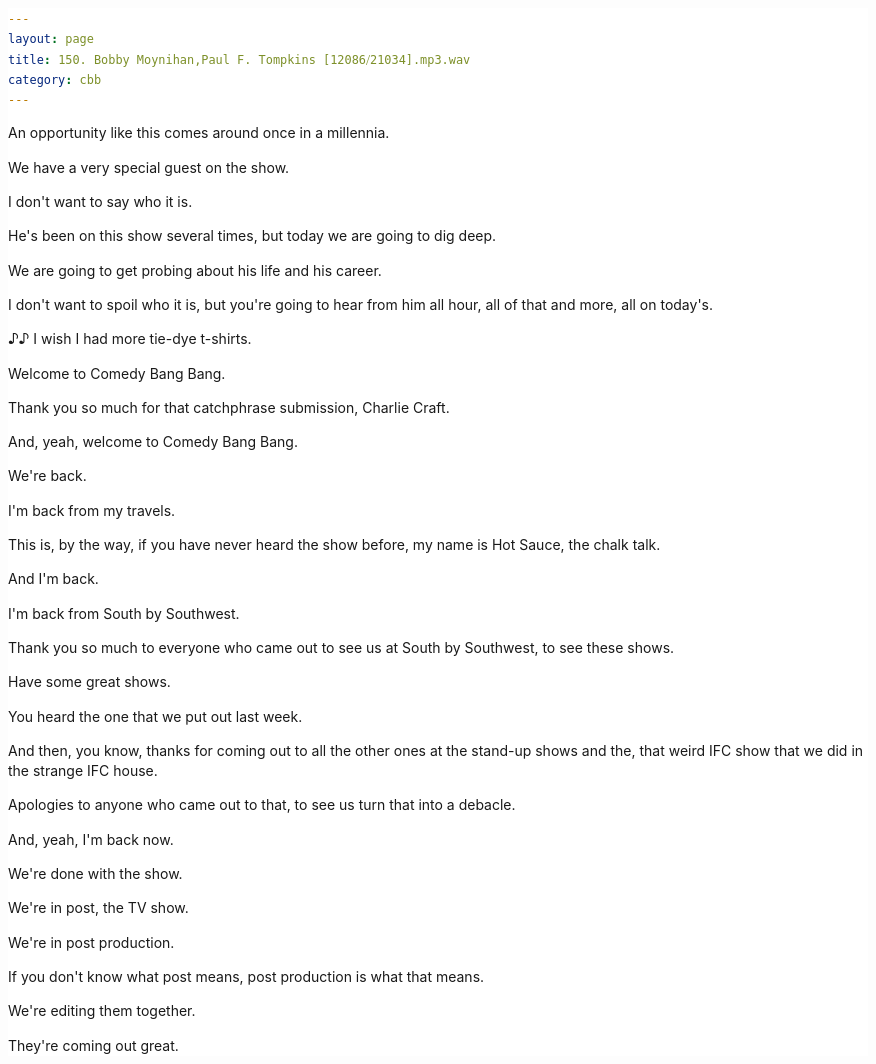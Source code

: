 ```yaml
---
layout: page
title: 150. Bobby Moynihan,Paul F. Tompkins [12086⧸21034].mp3.wav
category: cbb 
---
```


An opportunity like this comes around once in a millennia.

We have a very special guest on the show.

I don't want to say who it is.

He's been on this show several times, but today we are going to dig deep.

We are going to get probing about his life and his career.

I don't want to spoil who it is, but you're going to hear from him all hour, all of that and more, all on today's.

♪♪ I wish I had more tie-dye t-shirts.

Welcome to Comedy Bang Bang.

Thank you so much for that catchphrase submission, Charlie Craft.

And, yeah, welcome to Comedy Bang Bang.

We're back.

I'm back from my travels.

This is, by the way, if you have never heard the show before, my name is Hot Sauce, the chalk talk.

And I'm back.

I'm back from South by Southwest.

Thank you so much to everyone who came out to see us at South by Southwest, to see these shows.

Have some great shows.

You heard the one that we put out last week.

And then, you know, thanks for coming out to all the other ones at the stand-up shows and the, that weird IFC show that we did in the strange IFC house.

Apologies to anyone who came out to that, to see us turn that into a debacle.

And, yeah, I'm back now.

We're done with the show.

We're in post, the TV show.

We're in post production.

If you don't know what post means, post production is what that means.

We're editing them together.

They're coming out great.
